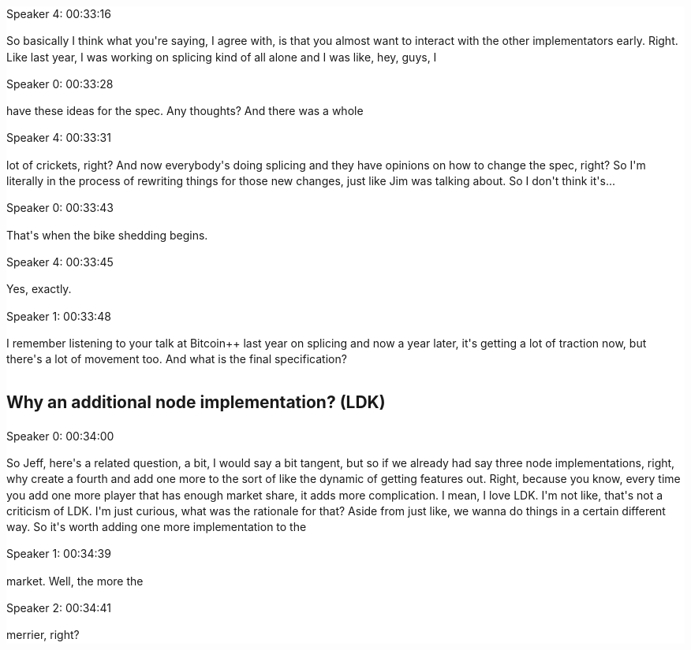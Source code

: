 Speaker 4: 00:33:16

So basically I think what you're saying, I agree with, is that you almost want to interact with the other implementators early.
Right.
Like last year, I was working on splicing kind of all alone and I was like, hey, guys, I

Speaker 0: 00:33:28

have these ideas for the spec.
Any thoughts?
And there was a whole

Speaker 4: 00:33:31

lot of crickets, right?
And now everybody's doing splicing and they have opinions on how to change the spec, right?
So I'm literally in the process of rewriting things for those new changes, just like Jim was talking about.
So I don't think it's...

Speaker 0: 00:33:43

That's when the bike shedding begins.

Speaker 4: 00:33:45

Yes, exactly.

Speaker 1: 00:33:48

I remember listening to your talk at Bitcoin++ last year on splicing and now a year later, it's getting a lot of traction now, but there's a lot of movement too.
And what is the final specification?

## Why an additional node implementation? (LDK)

Speaker 0: 00:34:00

So Jeff, here's a related question, a bit, I would say a bit tangent, but so if we already had say three node implementations, right, why create a fourth and add one more to the sort of like the dynamic of getting features out.
Right, because you know, every time you add one more player that has enough market share, it adds more complication.
I mean, I love LDK.
I'm not like, that's not a criticism of LDK.
I'm just curious, what was the rationale for that?
Aside from just like, we wanna do things in a certain different way.
So it's worth adding one more implementation to the

Speaker 1: 00:34:39

market.
Well, the more the

Speaker 2: 00:34:41

merrier, right?
